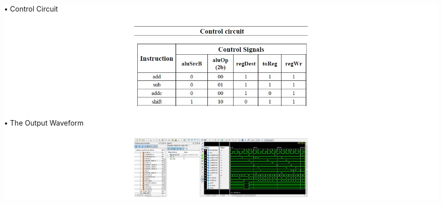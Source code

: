 • Control Circuit 
 
<div style="width:40%; margin:auto; margin-bottom:10px; margin-top:20px;">
  <img style="width:100%" src="https://github.com/sarthakbp/5-Stage-Pipelined-Architecture/blob/master/Main/5-stage_pipeline_hazard_forwarding_control_circuit.jpg">
</div>

• The Output Waveform <br />

<div style="width:40%; margin:auto; margin-bottom:10px; margin-top:20px;">
  <img style="width:100%" src="https://github.com/sarthakbp/5-Stage-Pipelined-Architecture/blob/master/Main/5-stage_pipeline_hazard_forwarding.jpg">
</div>
